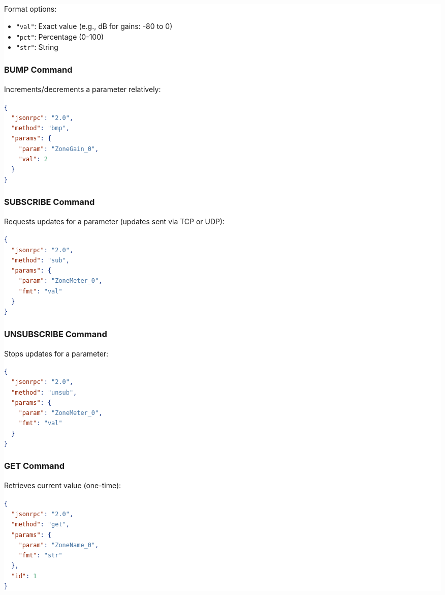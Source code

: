 Format options:
- `"val"`: Exact value (e.g., dB for gains: -80 to 0)
- `"pct"`: Percentage (0-100)
- `"str"`: String

### BUMP Command

Increments/decrements a parameter relatively:

```json
{
  "jsonrpc": "2.0",
  "method": "bmp",
  "params": {
    "param": "ZoneGain_0",
    "val": 2
  }
}
```

### SUBSCRIBE Command

Requests updates for a parameter (updates sent via TCP or UDP):

```json
{
  "jsonrpc": "2.0",
  "method": "sub",
  "params": {
    "param": "ZoneMeter_0",
    "fmt": "val"
  }
}
```

### UNSUBSCRIBE Command

Stops updates for a parameter:

```json
{
  "jsonrpc": "2.0",
  "method": "unsub",
  "params": {
    "param": "ZoneMeter_0",
    "fmt": "val"
  }
}
```

### GET Command

Retrieves current value (one-time):

```json
{
  "jsonrpc": "2.0",
  "method": "get",
  "params": {
    "param": "ZoneName_0",
    "fmt": "str"
  },
  "id": 1
}
```
